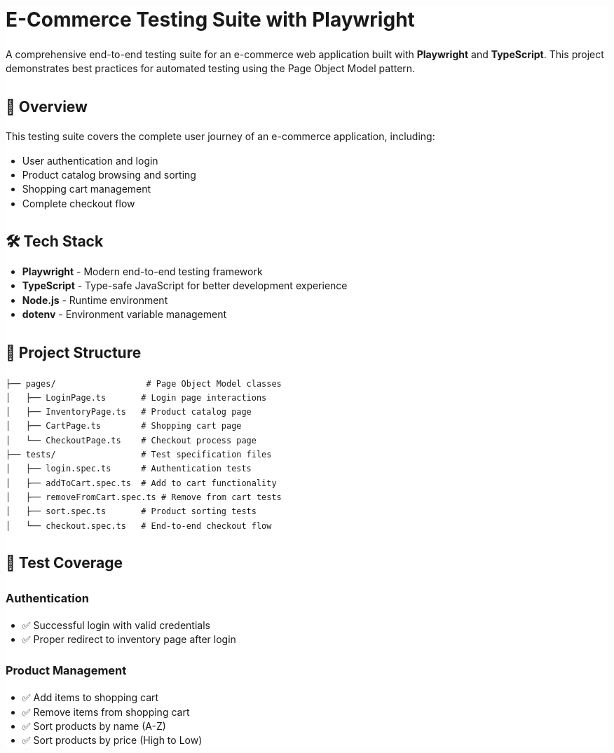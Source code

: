 # E-Commerce Testing Suite with Playwright

A comprehensive end-to-end testing suite for an e-commerce web application built with **Playwright** and **TypeScript**. This project demonstrates best practices for automated testing using the Page Object Model pattern.

## 🚀 Overview

This testing suite covers the complete user journey of an e-commerce application, including:
- User authentication and login
- Product catalog browsing and sorting
- Shopping cart management
- Complete checkout flow

## 🛠️ Tech Stack

- **Playwright** - Modern end-to-end testing framework
- **TypeScript** - Type-safe JavaScript for better development experience
- **Node.js** - Runtime environment
- **dotenv** - Environment variable management

## 📁 Project Structure

```
├── pages/                  # Page Object Model classes
│   ├── LoginPage.ts       # Login page interactions
│   ├── InventoryPage.ts   # Product catalog page
│   ├── CartPage.ts        # Shopping cart page
│   └── CheckoutPage.ts    # Checkout process page
├── tests/                 # Test specification files
│   ├── login.spec.ts      # Authentication tests
│   ├── addToCart.spec.ts  # Add to cart functionality
│   ├── removeFromCart.spec.ts # Remove from cart tests
│   ├── sort.spec.ts       # Product sorting tests
│   └── checkout.spec.ts   # End-to-end checkout flow
```

## 🎯 Test Coverage

### Authentication
- ✅ Successful login with valid credentials
- ✅ Proper redirect to inventory page after login

### Product Management
- ✅ Add items to shopping cart
- ✅ Remove items from shopping cart
- ✅ Sort products by name (A-Z)
- ✅ Sort products by price (High to Low)
